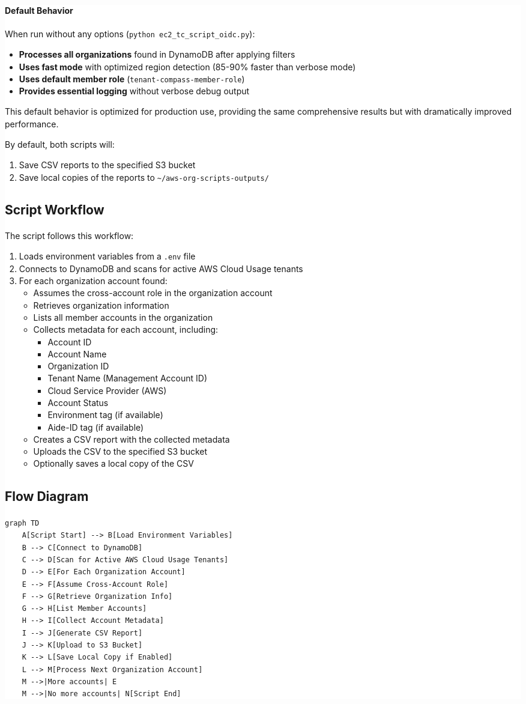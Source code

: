 #### Default Behavior

When run without any options (`python ec2_tc_script_oidc.py`):
- **Processes all organizations** found in DynamoDB after applying filters
- **Uses fast mode** with optimized region detection (85-90% faster than verbose mode)
- **Uses default member role** (`tenant-compass-member-role`)
- **Provides essential logging** without verbose debug output

This default behavior is optimized for production use, providing the same comprehensive results but with dramatically improved performance.

By default, both scripts will:
1. Save CSV reports to the specified S3 bucket
2. Save local copies of the reports to `~/aws-org-scripts-outputs/`

## Script Workflow

The script follows this workflow:

1. Loads environment variables from a `.env` file
2. Connects to DynamoDB and scans for active AWS Cloud Usage tenants
3. For each organization account found:
   - Assumes the cross-account role in the organization account
   - Retrieves organization information
   - Lists all member accounts in the organization
   - Collects metadata for each account, including:
     - Account ID
     - Account Name
     - Organization ID
     - Tenant Name (Management Account ID)
     - Cloud Service Provider (AWS)
     - Account Status
     - Environment tag (if available)
     - Aide-ID tag (if available)
   - Creates a CSV report with the collected metadata
   - Uploads the CSV to the specified S3 bucket
   - Optionally saves a local copy of the CSV

## Flow Diagram

```mermaid
graph TD
    A[Script Start] --> B[Load Environment Variables]
    B --> C[Connect to DynamoDB]
    C --> D[Scan for Active AWS Cloud Usage Tenants]
    D --> E[For Each Organization Account]
    E --> F[Assume Cross-Account Role]
    F --> G[Retrieve Organization Info]
    G --> H[List Member Accounts]
    H --> I[Collect Account Metadata]
    I --> J[Generate CSV Report]
    J --> K[Upload to S3 Bucket]
    K --> L[Save Local Copy if Enabled]
    L --> M[Process Next Organization Account]
    M -->|More accounts| E
    M -->|No more accounts| N[Script End]
```

